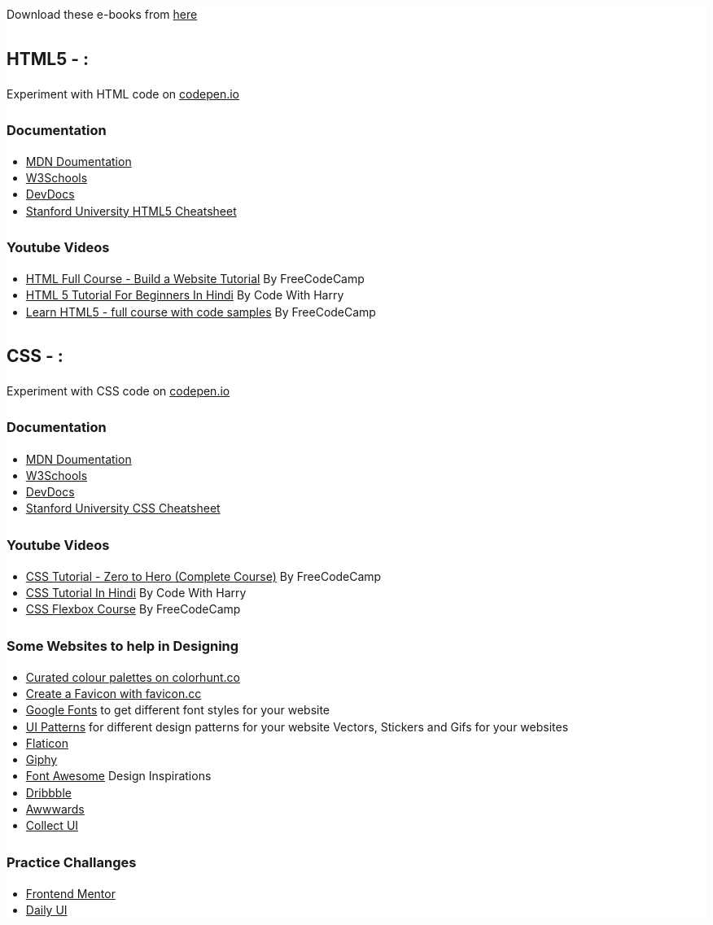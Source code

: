  Download these e-books from [here](https://drive.google.com/drive/folders/1FOf1-f4L4oPyHQqsYis07ju7aM40bUyM?usp=sharing)


## HTML5 - :

Experiment with HTML code on [codepen.io](https://codepen.io/)

### Documentation
- [MDN Doumentation](https://developer.mozilla.org/en-US/docs/Learn/HTML)
- [W3Schools](https://www.w3schools.com/html/default.asp)
- [DevDocs](https://devdocs.io/html/)
- [Stanford University HTML5 Cheatsheet](https://web.stanford.edu/group/csp/cs21/htmlcheatsheet.pdf)

### Youtube Videos
- [HTML Full Course - Build a Website Tutorial](https://www.youtube.com/watch?v=pQN-pnXPaVg) By FreeCodeCamp
- [HTML 5 Tutorial For Beginners In Hindi](https://www.youtube.com/watch?v=E3ByCRqE7Lo) By Code With Harry
- [Learn HTML5 - full course with code samples](https://www.youtube.com/watch?v=DPnqb74Smug) By FreeCodeCamp

## CSS - :

Experiment with CSS code on [codepen.io](https://codepen.io/)

### Documentation
- [MDN Doumentation](https://developer.mozilla.org/en-US/docs/Web/CSS/Reference)
- [W3Schools](https://www.w3schools.com/css/default.asp)
- [DevDocs](https://devdocs.io/css/)
- [Stanford University CSS Cheatsheet](https://web.stanford.edu/group/csp/cs21/csscheatsheet.pdf)

### Youtube Videos
- [CSS Tutorial - Zero to Hero (Complete Course)](https://www.youtube.com/watch?v=1Rs2ND1ryYc) By FreeCodeCamp
- [CSS Tutorial In Hindi](https://www.youtube.com/watch?v=Edsxf_NBFrw) By Code With Harry
- [CSS Flexbox Course](https://www.youtube.com/watch?v=-Wlt8NRtOpo) By FreeCodeCamp

### Some Websites to help in Designing
- [Curated colour palettes on colorhunt.co](https://colorhunt.co/)
- [Create a Favicon with favicon.cc](https://www.favicon.cc/)
- [Google Fonts](https://fonts.google.com/) to get different font styles for your website
- [UI Patterns](http://ui-patterns.com/patterns) for different design patterns for your website
Vectors, Stickers and Gifs for your websites
- [Flaticon](https://www.flaticon.com/)
- [Giphy](https://giphy.com/)
- [Font Awesome](https://fontawesome.com/)
Design Inspirations
- [Dribbble](https://dribbble.com/search/website)
- [Awwwards](https://www.awwwards.com/websites/com/)
- [Collect UI](https://collectui.com/)

### Practice Challanges
- [Frontend Mentor](https://www.frontendmentor.io/challenges)
- [Daily UI](https://www.dailyui.co/)
